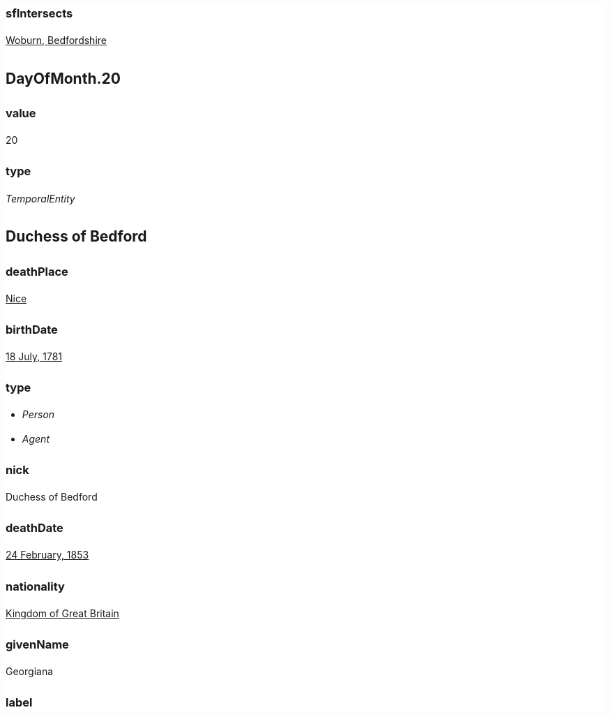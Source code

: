 ### sfIntersects


[Woburn, Bedfordshire](#Woburn-Bedfordshire)

## DayOfMonth.20

### value


20

### type


*TemporalEntity*

## Duchess of Bedford

### deathPlace


[Nice](#Nice)

### birthDate


[18 July, 1781](#18-July-1781)

### type

 - *Person*

 - *Agent*

### nick


Duchess of Bedford

### deathDate


[24 February, 1853](#24-February-1853)

### nationality


[Kingdom of Great Britain](#Kingdom-of-Great-Britain)

### givenName


Georgiana

### label
